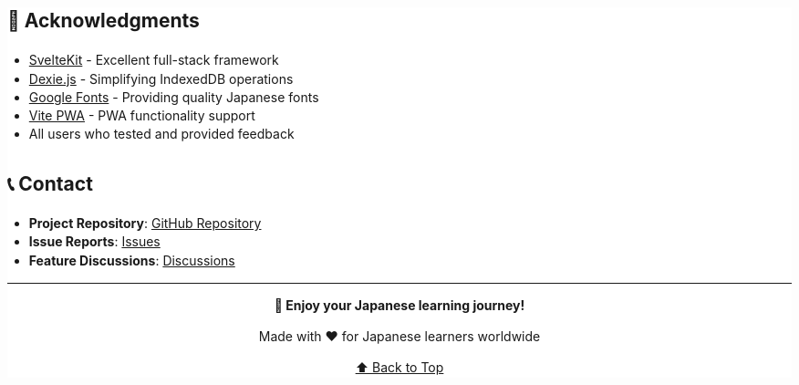 ## 🙏 Acknowledgments

- [SvelteKit](https://kit.svelte.dev/) - Excellent full-stack framework
- [Dexie.js](https://dexie.org/) - Simplifying IndexedDB operations
- [Google Fonts](https://fonts.google.com/) - Providing quality Japanese fonts
- [Vite PWA](https://vite-pwa-org.netlify.app/) - PWA functionality support
- All users who tested and provided feedback

## 📞 Contact

- **Project Repository**: [GitHub Repository](../../)
- **Issue Reports**: [Issues](../../issues)
- **Feature Discussions**: [Discussions](../../discussions)

---

<div align="center">

**🎌 Enjoy your Japanese learning journey!**

Made with ❤️ for Japanese learners worldwide

[⬆ Back to Top](#kotoba-vault-local---local-japanese-flashcard-learning-app)

</div>
